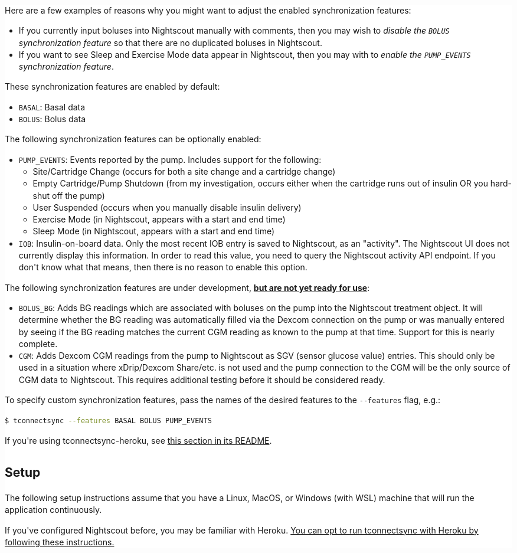Here are a few examples of reasons why you might want to adjust the enabled synchronization features:

* If you currently input boluses into Nightscout manually with comments, then you may wish to _disable the `BOLUS` synchronization feature_ so that there are no duplicated boluses in Nightscout.
* If you want to see Sleep and Exercise Mode data appear in Nightscout, then you may with to _enable the `PUMP_EVENTS` synchronization feature_.

These synchronization features are enabled by default:

* `BASAL`: Basal data
* `BOLUS`: Bolus data

The following synchronization features can be optionally enabled:

* `PUMP_EVENTS`: Events reported by the pump. Includes support for the following:
  * Site/Cartridge Change (occurs for both a site change and a cartridge change)
  * Empty Cartridge/Pump Shutdown (from my investigation, occurs either when the cartridge runs out of insulin OR you hard-shut off the pump)
  * User Suspended (occurs when you manually disable insulin delivery)
  * Exercise Mode (in Nightscout, appears with a start and end time)
  * Sleep Mode (in Nightscout, appears with a start and end time)
* `IOB`: Insulin-on-board data. Only the most recent IOB entry is saved to Nightscout, as an "activity". The Nightscout UI does not currently display this information. In order to read this value, you need to query the Nightscout activity API endpoint. If you don't know what that means, then there is no reason to enable this option.

The following synchronization features are under development, [**but are not yet ready for use**](https://github.com/jwoglom/tconnectsync/issues/16):
* `BOLUS_BG`: Adds BG readings which are associated with boluses on the pump into the Nightscout treatment object. It will determine whether the BG reading was automatically filled via the Dexcom connection on the pump or was manually entered by seeing if the BG reading matches the current CGM reading as known to the pump at that time. Support for this is nearly complete.
* `CGM`: Adds Dexcom CGM readings from the pump to Nightscout as SGV (sensor glucose value) entries. This should only be used in a situation where xDrip/Dexcom Share/etc. is not used and the pump connection to the CGM will be the only source of CGM data to Nightscout. This requires additional testing before it should be considered ready.

To specify custom synchronization features, pass the names of the desired features to the `--features` flag, e.g.:

```bash
$ tconnectsync --features BASAL BOLUS PUMP_EVENTS
```

If you're using tconnectsync-heroku, see [this section in its README](https://github.com/jwoglom/tconnectsync-heroku#Updating-synchronization-features).

## Setup

The following setup instructions assume that you have a Linux, MacOS, or Windows (with WSL) machine that will run the application continuously.

If you've configured Nightscout before, you may be familiar with Heroku. [You can opt to run tconnectsync with Heroku by following these instructions.](https://github.com/jwoglom/tconnectsync-heroku)

